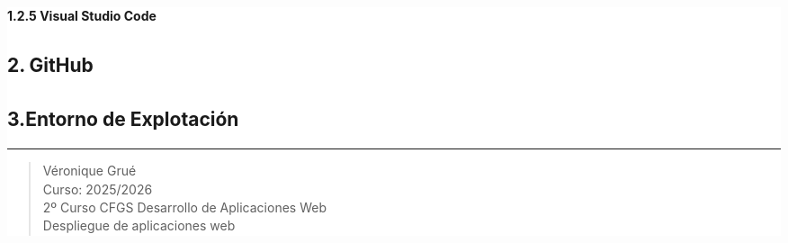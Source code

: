 #### 1.2.5 **Visual Studio Code**


## 2. GitHub
## 3.Entorno de Explotación

---

> Véronique Grué  
> Curso: 2025/2026  
> 2º Curso CFGS Desarrollo de Aplicaciones Web  
> Despliegue de aplicaciones web
